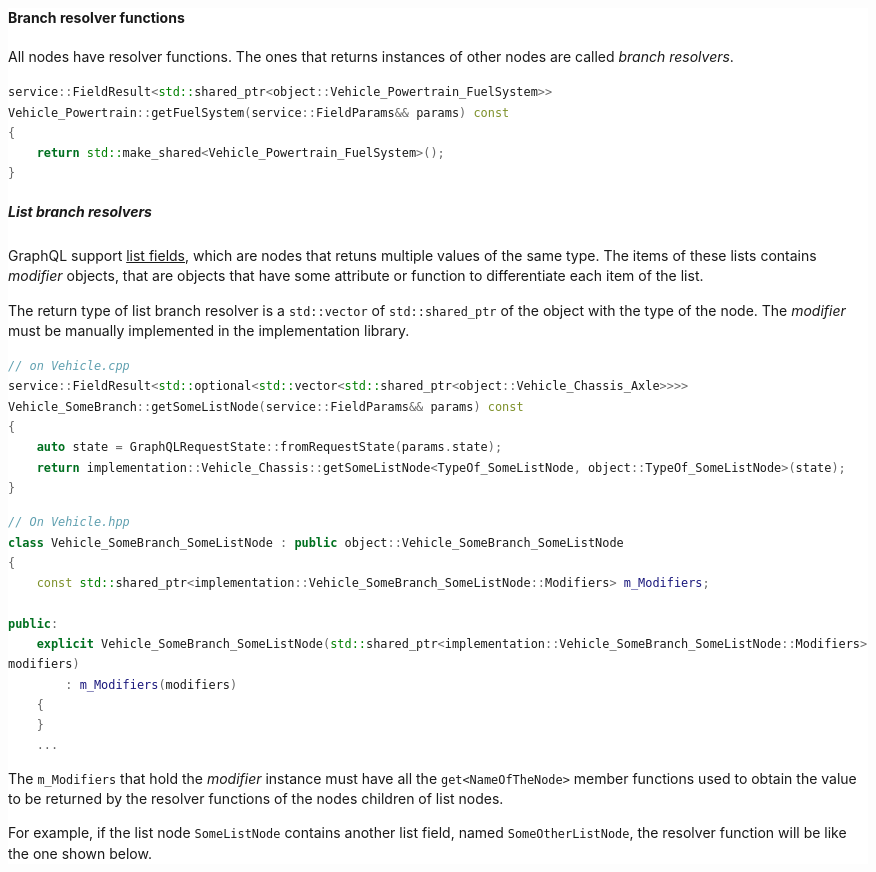 #### Branch resolver functions

All nodes have resolver functions. The ones that returns instances of other nodes are called _branch resolvers_.

```cpp
service::FieldResult<std::shared_ptr<object::Vehicle_Powertrain_FuelSystem>>
Vehicle_Powertrain::getFuelSystem(service::FieldParams&& params) const
{
    return std::make_shared<Vehicle_Powertrain_FuelSystem>();
}
```

##### List branch resolvers

GraphQL support [list fields](https://www.apollographql.com/docs/apollo-server/schema/schema/#list-fields), which are nodes that retuns multiple values of the same type. The items of these lists contains _modifier_ objects, that are objects that have some attribute or function to differentiate each item of the list.

The return type of list branch resolver is a `std::vector` of `std::shared_ptr` of the object with the type of the node. The _modifier_ must be manually implemented in the implementation library.

```cpp
// on Vehicle.cpp
service::FieldResult<std::optional<std::vector<std::shared_ptr<object::Vehicle_Chassis_Axle>>>>
Vehicle_SomeBranch::getSomeListNode(service::FieldParams&& params) const
{
    auto state = GraphQLRequestState::fromRequestState(params.state);
    return implementation::Vehicle_Chassis::getSomeListNode<TypeOf_SomeListNode, object::TypeOf_SomeListNode>(state);
}
```

```cpp
// On Vehicle.hpp
class Vehicle_SomeBranch_SomeListNode : public object::Vehicle_SomeBranch_SomeListNode
{
    const std::shared_ptr<implementation::Vehicle_SomeBranch_SomeListNode::Modifiers> m_Modifiers;

public:
    explicit Vehicle_SomeBranch_SomeListNode(std::shared_ptr<implementation::Vehicle_SomeBranch_SomeListNode::Modifiers> modifiers)
        : m_Modifiers(modifiers)
    {
    }
    ...
```

The `m_Modifiers` that hold the _modifier_ instance must have all the `get<NameOfTheNode>` member functions used to obtain the value to be returned by the resolver functions of the nodes children of list nodes.

For example, if the list node `SomeListNode` contains another list field, named `SomeOtherListNode`, the resolver function will be like the one shown below.
